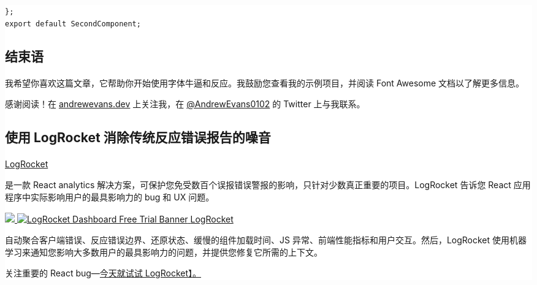 ```
};
export default SecondComponent;

```

## 结束语

我希望你喜欢这篇文章，它帮助你开始使用字体牛逼和反应。我鼓励您查看我的示例项目，并阅读 Font Awesome 文档以了解更多信息。

感谢阅读！在 [andrewevans.dev](https://www.andrewevans.dev/) 上关注我，在 [@AndrewEvans0102](https://twitter.com/AndrewEvans0102) 的 Twitter 上与我联系。

## 使用 LogRocket 消除传统反应错误报告的噪音

[LogRocket](https://lp.logrocket.com/blg/react-signup-issue-free)

是一款 React analytics 解决方案，可保护您免受数百个误报错误警报的影响，只针对少数真正重要的项目。LogRocket 告诉您 React 应用程序中实际影响用户的最具影响力的 bug 和 UX 问题。

[![](img/f300c244a1a1cf916df8b4cb02bec6c6.png) ](https://lp.logrocket.com/blg/react-signup-general) [ ![LogRocket Dashboard Free Trial Banner](img/d6f5a5dd739296c1dd7aab3d5e77eeb9.png) ](https://lp.logrocket.com/blg/react-signup-general) [LogRocket](https://lp.logrocket.com/blg/react-signup-issue-free)

自动聚合客户端错误、反应错误边界、还原状态、缓慢的组件加载时间、JS 异常、前端性能指标和用户交互。然后，LogRocket 使用机器学习来通知您影响大多数用户的最具影响力的问题，并提供您修复它所需的上下文。

关注重要的 React bug—[今天就试试 LogRocket】。](https://lp.logrocket.com/blg/react-signup-issue-free)